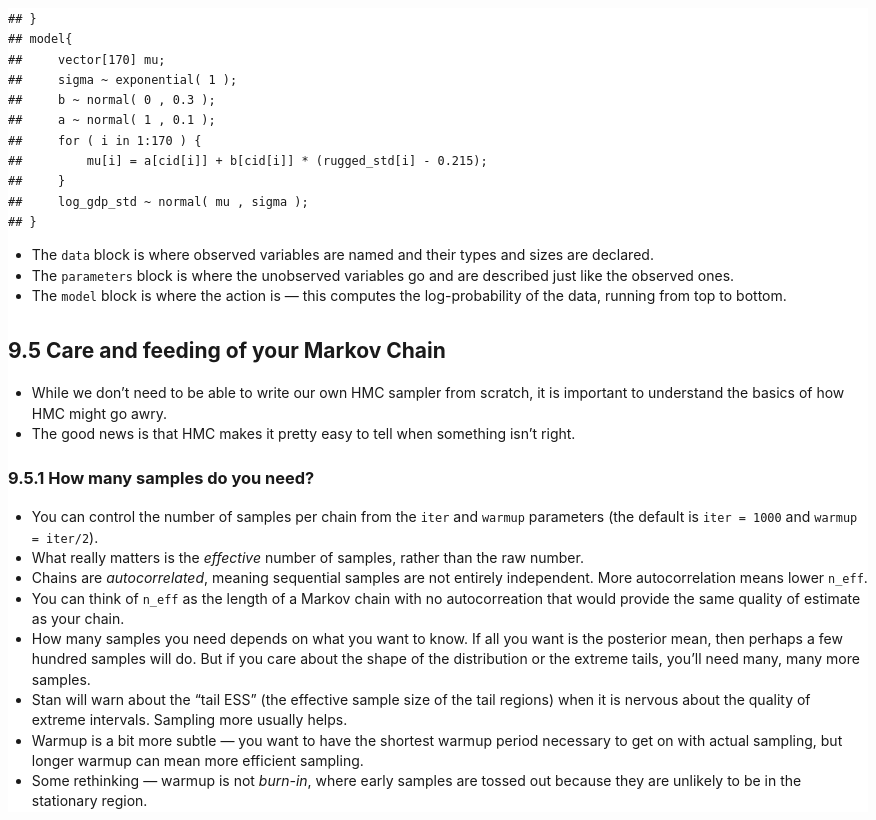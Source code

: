    ## }
    ## model{
    ##     vector[170] mu;
    ##     sigma ~ exponential( 1 );
    ##     b ~ normal( 0 , 0.3 );
    ##     a ~ normal( 1 , 0.1 );
    ##     for ( i in 1:170 ) {
    ##         mu[i] = a[cid[i]] + b[cid[i]] * (rugged_std[i] - 0.215);
    ##     }
    ##     log_gdp_std ~ normal( mu , sigma );
    ## }

-   The `data` block is where observed variables are named and their
    types and sizes are declared.
-   The `parameters` block is where the unobserved variables go and are
    described just like the observed ones.
-   The `model` block is where the action is — this computes the
    log-probability of the data, running from top to bottom.

## 9.5 Care and feeding of your Markov Chain

-   While we don’t need to be able to write our own HMC sampler from
    scratch, it is important to understand the basics of how HMC might
    go awry.
-   The good news is that HMC makes it pretty easy to tell when
    something isn’t right.

### 9.5.1 How many samples do you need?

-   You can control the number of samples per chain from the `iter` and
    `warmup` parameters (the default is `iter = 1000` and
    `warmup = iter/2`).
-   What really matters is the *effective* number of samples, rather
    than the raw number.
-   Chains are *autocorrelated*, meaning sequential samples are not
    entirely independent. More autocorrelation means lower `n_eff`.
-   You can think of `n_eff` as the length of a Markov chain with no
    autocorreation that would provide the same quality of estimate as
    your chain.
-   How many samples you need depends on what you want to know. If all
    you want is the posterior mean, then perhaps a few hundred samples
    will do. But if you care about the shape of the distribution or the
    extreme tails, you’ll need many, many more samples.
-   Stan will warn about the “tail ESS” (the effective sample size of
    the tail regions) when it is nervous about the quality of extreme
    intervals. Sampling more usually helps.
-   Warmup is a bit more subtle — you want to have the shortest warmup
    period necessary to get on with actual sampling, but longer warmup
    can mean more efficient sampling.
-   Some rethinking — warmup is not *burn-in*, where early samples are
    tossed out because they are unlikely to be in the stationary region.